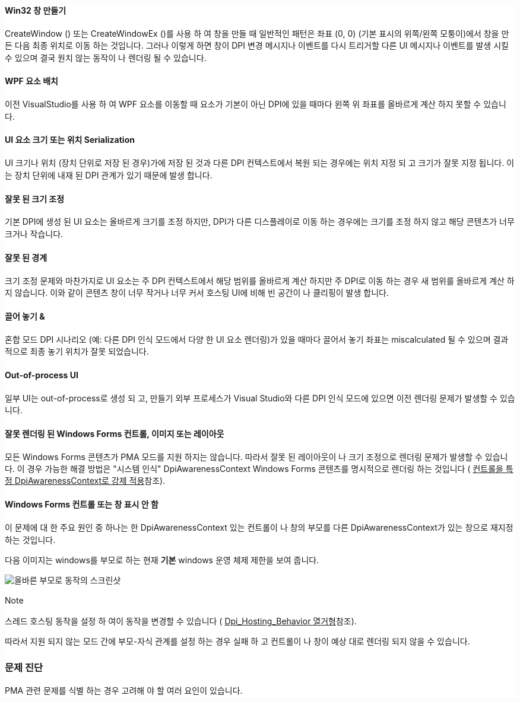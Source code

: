 #### <a name="win32-window-creation"></a>Win32 창 만들기
CreateWindow () 또는 CreateWindowEx ()를 사용 하 여 창을 만들 때 일반적인 패턴은 좌표 (0, 0) (기본 표시의 위쪽/왼쪽 모퉁이)에서 창을 만든 다음 최종 위치로 이동 하는 것입니다. 그러나 이렇게 하면 창이 DPI 변경 메시지나 이벤트를 다시 트리거할 다른 UI 메시지나 이벤트를 발생 시킬 수 있으며 결국 원치 않는 동작이 나 렌더링 될 수 있습니다.

#### <a name="wpf-element-placement"></a>WPF 요소 배치
이전 VisualStudio를 사용 하 여 WPF 요소를 이동할 때 요소가 기본이 아닌 DPI에 있을 때마다 왼쪽 위 좌표를 올바르게 계산 하지 못할 수 있습니다.

#### <a name="serialization-of-ui-element-sizes-or-positions"></a>UI 요소 크기 또는 위치 Serialization
UI 크기나 위치 (장치 단위로 저장 된 경우)가에 저장 된 것과 다른 DPI 컨텍스트에서 복원 되는 경우에는 위치 지정 되 고 크기가 잘못 지정 됩니다. 이는 장치 단위에 내재 된 DPI 관계가 있기 때문에 발생 합니다.

#### <a name="incorrect-scaling"></a>잘못 된 크기 조정
기본 DPI에 생성 된 UI 요소는 올바르게 크기를 조정 하지만, DPI가 다른 디스플레이로 이동 하는 경우에는 크기를 조정 하지 않고 해당 콘텐츠가 너무 크거나 작습니다.

#### <a name="incorrect-bounding"></a>잘못 된 경계
크기 조정 문제와 마찬가지로 UI 요소는 주 DPI 컨텍스트에서 해당 범위를 올바르게 계산 하지만 주 DPI로 이동 하는 경우 새 범위를 올바르게 계산 하지 않습니다. 이와 같이 콘텐츠 창이 너무 작거나 너무 커서 호스팅 UI에 비해 빈 공간이 나 클리핑이 발생 합니다.

#### <a name="drag--drop"></a>끌어 놓기 &
혼합 모드 DPI 시나리오 (예: 다른 DPI 인식 모드에서 다양 한 UI 요소 렌더링)가 있을 때마다 끌어서 놓기 좌표는 miscalculated 될 수 있으며 결과적으로 최종 놓기 위치가 잘못 되었습니다.

#### <a name="out-of-process-ui"></a>Out-of-process UI
일부 UI는 out-of-process로 생성 되 고, 만들기 외부 프로세스가 Visual Studio와 다른 DPI 인식 모드에 있으면 이전 렌더링 문제가 발생할 수 있습니다.

#### <a name="windows-forms-controls-images-or-layouts-rendered-incorrectly"></a>잘못 렌더링 된 Windows Forms 컨트롤, 이미지 또는 레이아웃
모든 Windows Forms 콘텐츠가 PMA 모드를 지원 하지는 않습니다. 따라서 잘못 된 레이아웃이 나 크기 조정으로 렌더링 문제가 발생할 수 있습니다. 이 경우 가능한 해결 방법은 "시스템 인식" DpiAwarenessContext Windows Forms 콘텐츠를 명시적으로 렌더링 하는 것입니다 ( [컨트롤을 특정 DpiAwarenessContext로 강제 적용](#force-a-control-into-a-specific-dpiawarenesscontext)참조).

#### <a name="windows-forms-controls-or-windows-not-displaying"></a>Windows Forms 컨트롤 또는 창 표시 안 함
이 문제에 대 한 주요 원인 중 하나는 한 DpiAwarenessContext 있는 컨트롤이 나 창의 부모를 다른 DpiAwarenessContext가 있는 창으로 재지정 하는 것입니다.

다음 이미지는 windows를 부모로 하는 현재 **기본** windows 운영 체제 제한을 보여 줍니다.

![올바른 부모로 동작의 스크린샷](media/PMA-parenting-behavior.PNG)

> [!Note]
> 스레드 호스팅 동작을 설정 하 여이 동작을 변경할 수 있습니다 ( [Dpi_Hosting_Behavior 열거형](/windows/desktop/api/windef/ne-windef-dpi_hosting_behavior)참조).

따라서 지원 되지 않는 모드 간에 부모-자식 관계를 설정 하는 경우 실패 하 고 컨트롤이 나 창이 예상 대로 렌더링 되지 않을 수 있습니다.

### <a name="diagnose-issues"></a>문제 진단

PMA 관련 문제를 식별 하는 경우 고려해 야 할 여러 요인이 있습니다. 
